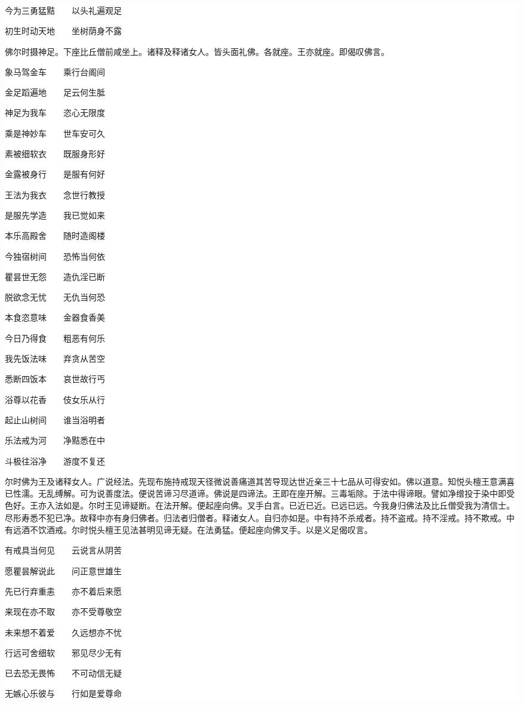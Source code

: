 今为三勇猛黠　　以头礼遍观足  

初生时动天地　　坐树荫身不露  

佛尔时摄神足。下座比丘僧前咸坐上。诸释及释诸女人。皆头面礼佛。各就座。王亦就座。即偈叹佛言。  

象马驾金车　　乘行台阁间  

金足蹈遍地　　足云何生胝  

神足为我车　　恣心无限度  

乘是神妙车　　世车安可久  

素被细软衣　　既服身形好  

金露被身行　　是服有何好  

王法为我衣　　念世行教授  

是服先学造　　我已觉如来  

本乐高殿舍　　随时造阁楼  

今独宿树间　　恐怖当何依  

瞿昙世无怨　　造仇淫已断  

脱欲念无忧　　无仇当何恐  

本食恣意味　　金器食香美  

今日乃得食　　粗恶有何乐  

我先饭法味　　弃贪从苦空  

悉断四饭本　　哀世故行丐  

浴尊以花香　　伎女乐从行  

起止山树间　　谁当浴明者  

乐法戒为河　　净黠悉在中  

斗极往浴净　　游度不复还  

尔时佛为王及诸释女人。广说经法。先现布施持戒现天径微说善痛道其苦导现达世近亲三十七品从可得安如。佛以道意。知悦头檀王意满喜已性濡。无乱缚解。可为说善度法。便说苦谛习尽道谛。佛说是四谛法。王即在座开解。三毒垢除。于法中得谛眼。譬如净缯投于染中即受色好。王亦入法如是。尔时王见谛疑断。在法开解。便起座向佛。叉手白言。已近已近。已远已远。今我身归佛法及比丘僧受我为清信士。尽形寿悉不犯已净。故释中亦有身归佛者。归法者归僧者。释诸女人。自归亦如是。中有持不杀戒者。持不盗戒。持不淫戒。持不欺戒。中有远酒不饮酒戒。尔时悦头檀王见法甚明见谛无疑。在法勇猛。便起座向佛叉手。以是义足偈叹言。  

有戒具当何见　　云说言从阴苦  

愿瞿昙解说此　　问正意世雄生  

先已行弃重恚　　亦不着后来愿  

来现在亦不取　　亦不受尊敬空  

未来想不着爱　　久远想亦不忧  

行远可舍细软　　邪见尽少无有  

已去恐无畏怖　　不可动信无疑  

无嫉心乐彼与　　行如是爱尊命  
